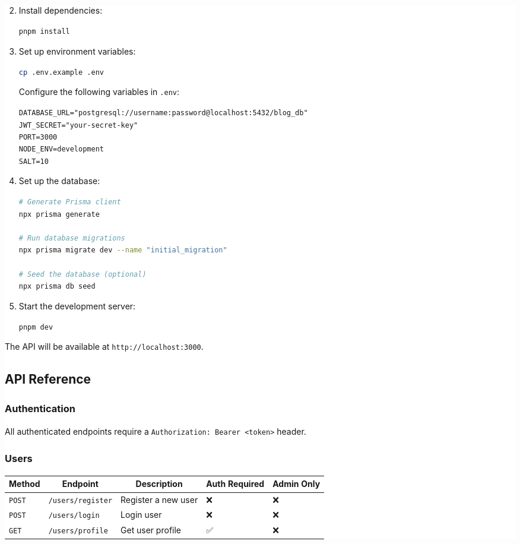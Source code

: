 2. Install dependencies:

   ```bash
   pnpm install
   ```

3. Set up environment variables:

   ```bash
   cp .env.example .env
   ```

   Configure the following variables in `.env`:

   ```env
   DATABASE_URL="postgresql://username:password@localhost:5432/blog_db"
   JWT_SECRET="your-secret-key"
   PORT=3000
   NODE_ENV=development
   SALT=10
   ```

4. Set up the database:

   ```bash
   # Generate Prisma client
   npx prisma generate

   # Run database migrations
   npx prisma migrate dev --name "initial_migration"

   # Seed the database (optional)
   npx prisma db seed
   ```

5. Start the development server:
   ```bash
   pnpm dev
   ```

The API will be available at `http://localhost:3000`.

## API Reference

### Authentication

All authenticated endpoints require a `Authorization: Bearer <token>` header.

### Users

| Method | Endpoint          | Description         | Auth Required | Admin Only |
| ------ | ----------------- | ------------------- | ------------- | ---------- |
| `POST` | `/users/register` | Register a new user | ❌            | ❌         |
| `POST` | `/users/login`    | Login user          | ❌            | ❌         |
| `GET`  | `/users/profile`  | Get user profile    | ✅            | ❌         |
